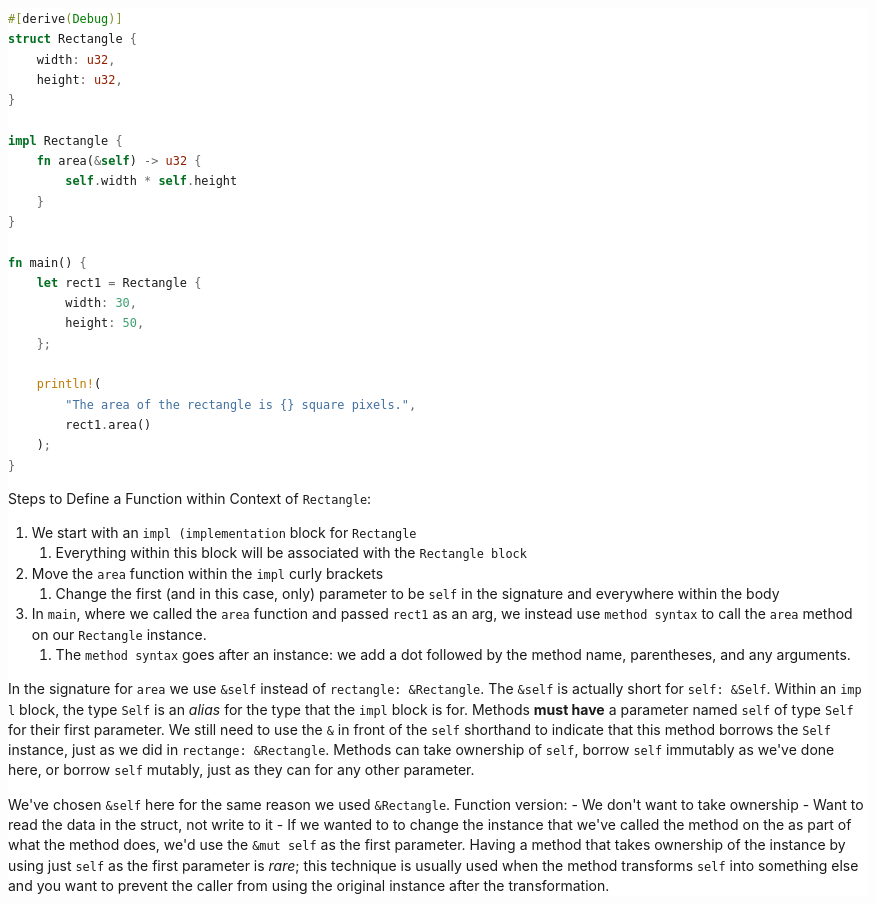 ```rust
#[derive(Debug)]
struct Rectangle {
    width: u32,
    height: u32,
}

impl Rectangle {
    fn area(&self) -> u32 {
        self.width * self.height
    }
}

fn main() {
    let rect1 = Rectangle {
        width: 30,
        height: 50,
    };

    println!(
        "The area of the rectangle is {} square pixels.",
        rect1.area()
    );
}

```

Steps to Define a Function within Context of `Rectangle`:
1. We start with an `impl (implementation` block for `Rectangle`
	1. Everything within this block will be associated with the `Rectangle block`
2. Move the `area` function within the `impl` curly brackets
	1. Change the first (and in this case, only) parameter to be `self` in the signature and everywhere within the body
3. In `main`, where we called the `area` function and passed `rect1` as an arg, we instead use `method syntax` to call the `area` method on our `Rectangle` instance. 
	1. The `method syntax` goes after an instance: we add a dot followed by the method name, parentheses, and any arguments. 


In the signature for `area` we use `&self` instead of `rectangle: &Rectangle`. The `&self` is actually short for `self: &Self`. Within an `impl` block, the type `Self` is an *alias* for the type that the `impl` block is for. Methods **must have** a parameter named `self` of type `Self` for their first parameter. We still need to use the `&` in front of the `self` shorthand to indicate that this method borrows the `Self` instance, just as we did in `rectange: &Rectangle`. Methods can take ownership of `self`, borrow `self` immutably as we've done here, or borrow `self` mutably, just as they can for any other parameter. 

We've chosen `&self` here for the same reason we used `&Rectangle`. 
Function version:
	- We don't want to take ownership
	- Want to read the data in the struct, not write to it
	- If we wanted to to change the instance that we've called the method on the as part of what the method does, we'd use the `&mut self` as the first parameter.
Having a method that takes ownership of the instance by using just `self` as the first parameter is *rare*; this technique is usually used when the method transforms `self` into something else and you want to prevent the caller from using the original instance after the transformation. 
